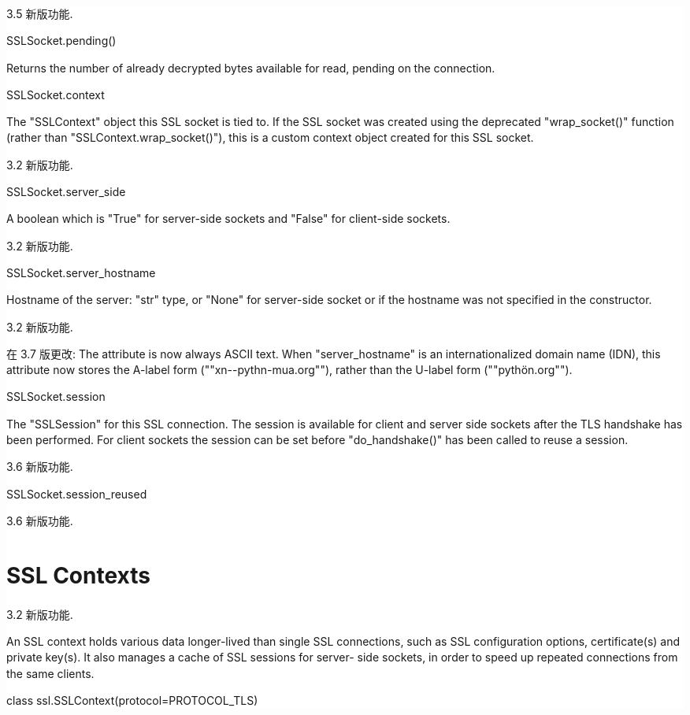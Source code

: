    3.5 新版功能.

SSLSocket.pending()

   Returns the number of already decrypted bytes available for read,
   pending on the connection.

SSLSocket.context

   The "SSLContext" object this SSL socket is tied to.  If the SSL
   socket was created using the deprecated "wrap_socket()" function
   (rather than "SSLContext.wrap_socket()"), this is a custom context
   object created for this SSL socket.

   3.2 新版功能.

SSLSocket.server_side

   A boolean which is "True" for server-side sockets and "False" for
   client-side sockets.

   3.2 新版功能.

SSLSocket.server_hostname

   Hostname of the server: "str" type, or "None" for server-side
   socket or if the hostname was not specified in the constructor.

   3.2 新版功能.

   在 3.7 版更改: The attribute is now always ASCII text. When
   "server_hostname" is an internationalized domain name (IDN), this
   attribute now stores the A-label form (""xn--pythn-mua.org""),
   rather than the U-label form (""pythön.org"").

SSLSocket.session

   The "SSLSession" for this SSL connection. The session is available
   for client and server side sockets after the TLS handshake has been
   performed. For client sockets the session can be set before
   "do_handshake()" has been called to reuse a session.

   3.6 新版功能.

SSLSocket.session_reused

   3.6 新版功能.


SSL Contexts
============

3.2 新版功能.

An SSL context holds various data longer-lived than single SSL
connections, such as SSL configuration options, certificate(s) and
private key(s). It also manages a cache of SSL sessions for server-
side sockets, in order to speed up repeated connections from the same
clients.

class ssl.SSLContext(protocol=PROTOCOL_TLS)
